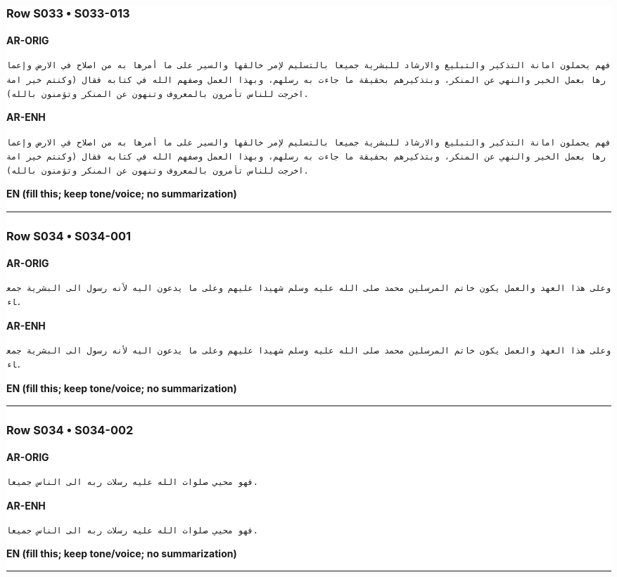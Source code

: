 ### Row S033 • S033-013

**AR-ORIG**
```ar
فهم يحملون امانة التذكير والتبليغ والارشاد للبشرية جميعا بالتسليم لإمر خالقها والسير على ما أمرها به من اصلاح في الارض وإعمارها بعمل الخير والنهي عن المنكر، وبتذكيرهم بحقيقة ما جاءت به رسلهم، وبهذا العمل وصفهم الله في كتابه فقال (وكنتم خير امة اخرجت للناس تأمرون بالمعروف وتنهون عن المنكر وتؤمنون بالله).
```

**AR-ENH**
```ar
فهم يحملون امانة التذكير والتبليغ والارشاد للبشرية جميعا بالتسليم لإمر خالقها والسير على ما أمرها به من اصلاح في الارض وإعمارها بعمل الخير والنهي عن المنكر، وبتذكيرهم بحقيقة ما جاءت به رسلهم، وبهذا العمل وصفهم الله في كتابه فقال (وكنتم خير امة اخرجت للناس تأمرون بالمعروف وتنهون عن المنكر وتؤمنون بالله).
```

**EN (fill this; keep tone/voice; no summarization)**
```en

```

---
### Row S034 • S034-001

**AR-ORIG**
```ar
وعلى هذا العهد والعمل يكون خاتم المرسلين محمد صلى الله عليه وسلم شهيدا عليهم وعلى ما يدعون اليه لأنه رسول الى البشرية جمعاء.
```

**AR-ENH**
```ar
وعلى هذا العهد والعمل يكون خاتم المرسلين محمد صلى الله عليه وسلم شهيدا عليهم وعلى ما يدعون اليه لأنه رسول الى البشرية جمعاء.
```

**EN (fill this; keep tone/voice; no summarization)**
```en

```

---
### Row S034 • S034-002

**AR-ORIG**
```ar
فهو محيي صلوات الله عليه رسلات ربه الى الناس جميعا.
```

**AR-ENH**
```ar
فهو محيي صلوات الله عليه رسلات ربه الى الناس جميعا.
```

**EN (fill this; keep tone/voice; no summarization)**
```en

```

---